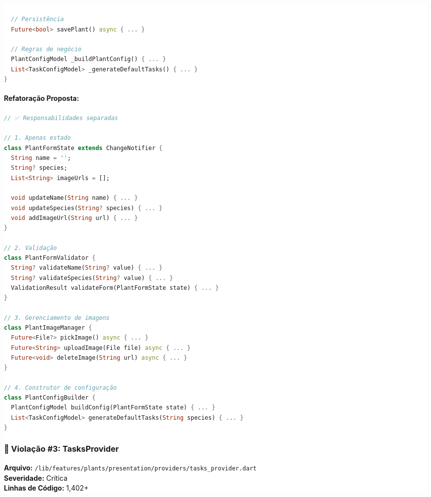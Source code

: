 ```dart
  
  // Persistência
  Future<bool> savePlant() async { ... }
  
  // Regras de negócio
  PlantConfigModel _buildPlantConfig() { ... }
  List<TaskConfigModel> _generateDefaultTasks() { ... }
}
```

#### Refatoração Proposta:
```dart
// ✅ Responsabilidades separadas

// 1. Apenas estado
class PlantFormState extends ChangeNotifier {
  String name = '';
  String? species;
  List<String> imageUrls = [];
  
  void updateName(String name) { ... }
  void updateSpecies(String? species) { ... }
  void addImageUrl(String url) { ... }
}

// 2. Validação
class PlantFormValidator {
  String? validateName(String? value) { ... }
  String? validateSpecies(String? value) { ... }
  ValidationResult validateForm(PlantFormState state) { ... }
}

// 3. Gerenciamento de imagens
class PlantImageManager {
  Future<File?> pickImage() async { ... }
  Future<String> uploadImage(File file) async { ... }
  Future<void> deleteImage(String url) async { ... }
}

// 4. Construtor de configuração
class PlantConfigBuilder {
  PlantConfigModel buildConfig(PlantFormState state) { ... }
  List<TaskConfigModel> generateDefaultTasks(String species) { ... }
}
```

### 🔴 Violação #3: TasksProvider

**Arquivo:** `/lib/features/plants/presentation/providers/tasks_provider.dart`  
**Severidade:** Crítica  
**Linhas de Código:** 1,402+  
